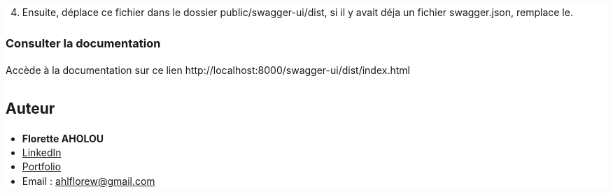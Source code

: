 4. Ensuite, déplace ce fichier dans le dossier public/swagger-ui/dist, si il y avait déja un fichier swagger.json, remplace le.

### Consulter la documentation
Accède à la documentation sur ce lien 
http://localhost:8000/swagger-ui/dist/index.html




## Auteur

- **Florette AHOLOU**
- [LinkedIn](www.linkedin.com/in/florette-aholou-16969b304)
- [Portfolio](https://portfolio-florew1234s-projects.vercel.app)
- Email : ahlflorew@gmail.com
